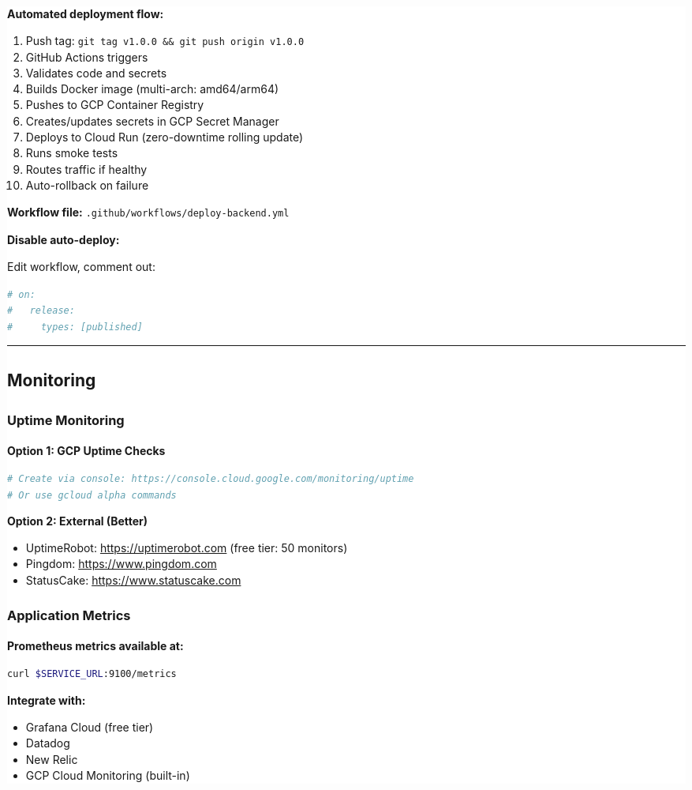 **Automated deployment flow:**

1. Push tag: `git tag v1.0.0 && git push origin v1.0.0`
2. GitHub Actions triggers
3. Validates code and secrets
4. Builds Docker image (multi-arch: amd64/arm64)
5. Pushes to GCP Container Registry
6. Creates/updates secrets in GCP Secret Manager
7. Deploys to Cloud Run (zero-downtime rolling update)
8. Runs smoke tests
9. Routes traffic if healthy
10. Auto-rollback on failure

**Workflow file:** `.github/workflows/deploy-backend.yml`

**Disable auto-deploy:**

Edit workflow, comment out:

```yaml
# on:
#   release:
#     types: [published]
```

---

## Monitoring

### Uptime Monitoring

**Option 1: GCP Uptime Checks**

```bash
# Create via console: https://console.cloud.google.com/monitoring/uptime
# Or use gcloud alpha commands
```

**Option 2: External (Better)**

- UptimeRobot: https://uptimerobot.com (free tier: 50 monitors)
- Pingdom: https://www.pingdom.com
- StatusCake: https://www.statuscake.com

### Application Metrics

**Prometheus metrics available at:**

```bash
curl $SERVICE_URL:9100/metrics
```

**Integrate with:**
- Grafana Cloud (free tier)
- Datadog
- New Relic
- GCP Cloud Monitoring (built-in)
